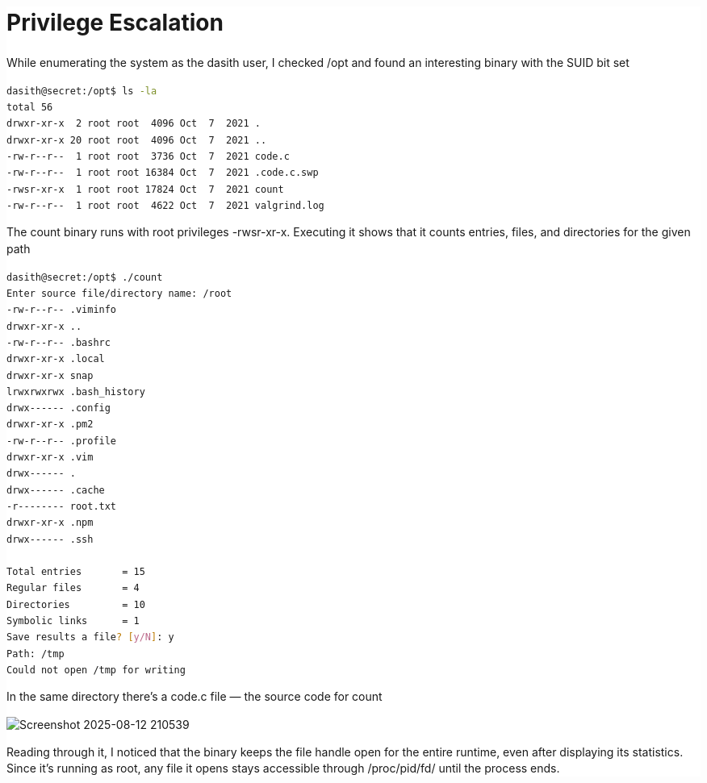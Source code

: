 # Privilege Escalation

While enumerating the system as the dasith user, I checked /opt and found an interesting binary with the SUID bit set

```bash
dasith@secret:/opt$ ls -la
total 56
drwxr-xr-x  2 root root  4096 Oct  7  2021 .
drwxr-xr-x 20 root root  4096 Oct  7  2021 ..
-rw-r--r--  1 root root  3736 Oct  7  2021 code.c
-rw-r--r--  1 root root 16384 Oct  7  2021 .code.c.swp
-rwsr-xr-x  1 root root 17824 Oct  7  2021 count
-rw-r--r--  1 root root  4622 Oct  7  2021 valgrind.log
```

The count binary runs with root privileges -rwsr-xr-x. Executing it shows that it counts entries, files, and directories for the given path

```bash
dasith@secret:/opt$ ./count
Enter source file/directory name: /root
-rw-r--r-- .viminfo
drwxr-xr-x ..
-rw-r--r-- .bashrc
drwxr-xr-x .local
drwxr-xr-x snap
lrwxrwxrwx .bash_history
drwx------ .config
drwxr-xr-x .pm2
-rw-r--r-- .profile
drwxr-xr-x .vim
drwx------ .
drwx------ .cache
-r-------- root.txt
drwxr-xr-x .npm
drwx------ .ssh

Total entries       = 15
Regular files       = 4
Directories         = 10
Symbolic links      = 1
Save results a file? [y/N]: y
Path: /tmp
Could not open /tmp for writing
```
In the same directory there’s a code.c file — the source code for count

<img width="608" height="809" alt="Screenshot 2025-08-12 210539" src="https://github.com/user-attachments/assets/92747eb6-8a90-4dfe-8210-5de018d3f541" />

Reading through it, I noticed that the binary keeps the file handle open for the entire runtime, even after displaying its statistics. Since it’s running as root, any file it opens stays accessible through /proc/pid/fd/ until the process ends.

